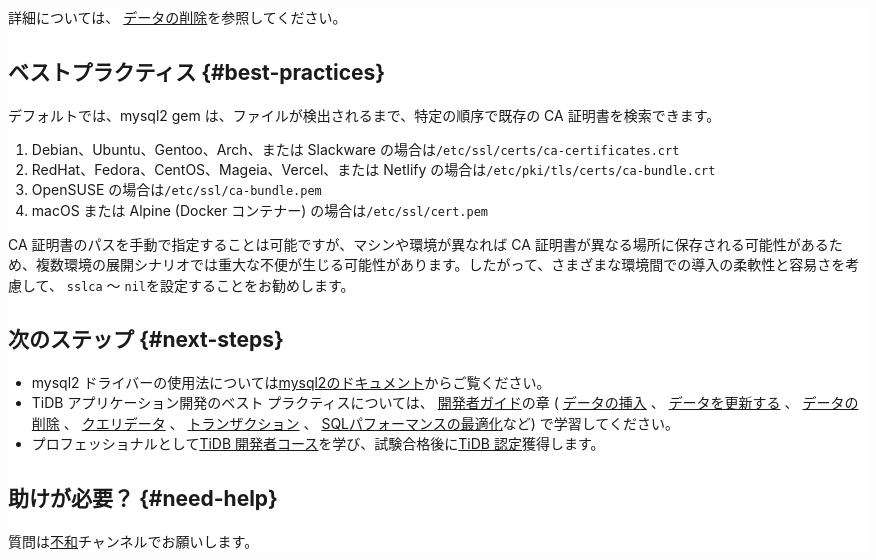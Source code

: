 詳細については、 [データの削除](/develop/dev-guide-delete-data.md)を参照してください。

## ベストプラクティス {#best-practices}

デフォルトでは、mysql2 gem は、ファイルが検出されるまで、特定の順序で既存の CA 証明書を検索できます。

1.  Debian、Ubuntu、Gentoo、Arch、または Slackware の場合は`/etc/ssl/certs/ca-certificates.crt`
2.  RedHat、Fedora、CentOS、Mageia、Vercel、または Netlify の場合は`/etc/pki/tls/certs/ca-bundle.crt`
3.  OpenSUSE の場合は`/etc/ssl/ca-bundle.pem`
4.  macOS または Alpine (Docker コンテナー) の場合は`/etc/ssl/cert.pem`

CA 証明書のパスを手動で指定することは可能ですが、マシンや環境が異なれば CA 証明書が異なる場所に保存される可能性があるため、複数環境の展開シナリオでは重大な不便が生じる可能性があります。したがって、さまざまな環境間での導入の柔軟性と容易さを考慮して、 `sslca` ～ `nil`を設定することをお勧めします。

## 次のステップ {#next-steps}

-   mysql2 ドライバーの使用法については[mysql2のドキュメント](https://github.com/brianmario/mysql2#readme)からご覧ください。
-   TiDB アプリケーション開発のベスト プラクティスについては、 [開発者ガイド](/develop/dev-guide-overview.md)の章 ( [データの挿入](/develop/dev-guide-insert-data.md) 、 [データを更新する](/develop/dev-guide-update-data.md) 、 [データの削除](/develop/dev-guide-delete-data.md) 、 [クエリデータ](/develop/dev-guide-get-data-from-single-table.md) 、 [トランザクション](/develop/dev-guide-transaction-overview.md) 、 [SQLパフォーマンスの最適化](/develop/dev-guide-optimize-sql-overview.md)など) で学習してください。
-   プロフェッショナルとして[TiDB 開発者コース](https://www.pingcap.com/education/)を学び、試験合格後に[TiDB 認定](https://www.pingcap.com/education/certification/)獲得します。

## 助けが必要？ {#need-help}

質問は[不和](https://discord.gg/vYU9h56kAX)チャンネルでお願いします。
